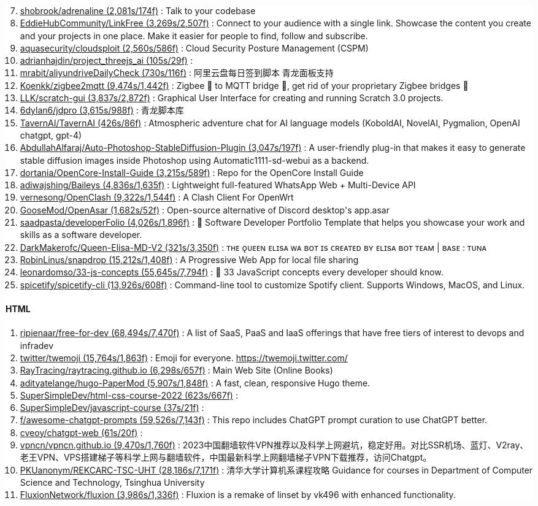 7. [shobrook/adrenaline (2,081s/174f)](https://github.com/shobrook/adrenaline) : Talk to your codebase
8. [EddieHubCommunity/LinkFree (3,269s/2,507f)](https://github.com/EddieHubCommunity/LinkFree) : Connect to your audience with a single link. Showcase the content you create and your projects in one place. Make it easier for people to find, follow and subscribe.
9. [aquasecurity/cloudsploit (2,560s/586f)](https://github.com/aquasecurity/cloudsploit) : Cloud Security Posture Management (CSPM)
10. [adrianhajdin/project_threejs_ai (105s/29f)](https://github.com/adrianhajdin/project_threejs_ai) : 
11. [mrabit/aliyundriveDailyCheck (730s/116f)](https://github.com/mrabit/aliyundriveDailyCheck) : 阿里云盘每日签到脚本 青龙面板支持
12. [Koenkk/zigbee2mqtt (9,474s/1,442f)](https://github.com/Koenkk/zigbee2mqtt) : Zigbee 🐝 to MQTT bridge 🌉, get rid of your proprietary Zigbee bridges 🔨
13. [LLK/scratch-gui (3,837s/2,872f)](https://github.com/LLK/scratch-gui) : Graphical User Interface for creating and running Scratch 3.0 projects.
14. [6dylan6/jdpro (3,615s/988f)](https://github.com/6dylan6/jdpro) : 青龙脚本库
15. [TavernAI/TavernAI (426s/86f)](https://github.com/TavernAI/TavernAI) : Atmospheric adventure chat for AI language models (KoboldAI, NovelAI, Pygmalion, OpenAI chatgpt, gpt-4)
16. [AbdullahAlfaraj/Auto-Photoshop-StableDiffusion-Plugin (3,047s/197f)](https://github.com/AbdullahAlfaraj/Auto-Photoshop-StableDiffusion-Plugin) : A user-friendly plug-in that makes it easy to generate stable diffusion images inside Photoshop using Automatic1111-sd-webui as a backend.
17. [dortania/OpenCore-Install-Guide (3,215s/589f)](https://github.com/dortania/OpenCore-Install-Guide) : Repo for the OpenCore Install Guide
18. [adiwajshing/Baileys (4,836s/1,635f)](https://github.com/adiwajshing/Baileys) : Lightweight full-featured WhatsApp Web + Multi-Device API
19. [vernesong/OpenClash (9,322s/1,544f)](https://github.com/vernesong/OpenClash) : A Clash Client For OpenWrt
20. [GooseMod/OpenAsar (1,682s/52f)](https://github.com/GooseMod/OpenAsar) : Open-source alternative of Discord desktop's app.asar
21. [saadpasta/developerFolio (4,026s/1,896f)](https://github.com/saadpasta/developerFolio) : 🚀 Software Developer Portfolio Template that helps you showcase your work and skills as a software developer.
22. [DarkMakerofc/Queen-Elisa-MD-V2 (321s/3,350f)](https://github.com/DarkMakerofc/Queen-Elisa-MD-V2) : ᴛʜᴇ ǫᴜᴇᴇɴ ᴇʟɪsᴀ ᴡᴀ ʙᴏᴛ ɪs ᴄʀᴇᴀᴛᴇᴅ ʙʏ ᴇʟɪsᴀ ʙᴏᴛ ᴛᴇᴀᴍ | ʙᴀsᴇ : ᴛᴜɴᴀ
23. [RobinLinus/snapdrop (15,212s/1,408f)](https://github.com/RobinLinus/snapdrop) : A Progressive Web App for local file sharing
24. [leonardomso/33-js-concepts (55,645s/7,794f)](https://github.com/leonardomso/33-js-concepts) : 📜 33 JavaScript concepts every developer should know.
25. [spicetify/spicetify-cli (13,926s/608f)](https://github.com/spicetify/spicetify-cli) : Command-line tool to customize Spotify client. Supports Windows, MacOS, and Linux.

#### HTML
1. [ripienaar/free-for-dev (68,494s/7,470f)](https://github.com/ripienaar/free-for-dev) : A list of SaaS, PaaS and IaaS offerings that have free tiers of interest to devops and infradev
2. [twitter/twemoji (15,764s/1,863f)](https://github.com/twitter/twemoji) : Emoji for everyone. https://twemoji.twitter.com/
3. [RayTracing/raytracing.github.io (6,298s/657f)](https://github.com/RayTracing/raytracing.github.io) : Main Web Site (Online Books)
4. [adityatelange/hugo-PaperMod (5,907s/1,848f)](https://github.com/adityatelange/hugo-PaperMod) : A fast, clean, responsive Hugo theme.
5. [SuperSimpleDev/html-css-course-2022 (623s/667f)](https://github.com/SuperSimpleDev/html-css-course-2022) : 
6. [SuperSimpleDev/javascript-course (37s/21f)](https://github.com/SuperSimpleDev/javascript-course) : 
7. [f/awesome-chatgpt-prompts (59,526s/7,143f)](https://github.com/f/awesome-chatgpt-prompts) : This repo includes ChatGPT prompt curation to use ChatGPT better.
8. [cveoy/chatgpt-web (61s/20f)](https://github.com/cveoy/chatgpt-web) : 
9. [vpncn/vpncn.github.io (9,470s/1,760f)](https://github.com/vpncn/vpncn.github.io) : 2023中国翻墙软件VPN推荐以及科学上网避坑，稳定好用。对比SSR机场、蓝灯、V2ray、老王VPN、VPS搭建梯子等科学上网与翻墙软件，中国最新科学上网翻墙梯子VPN下载推荐，访问Chatgpt。
10. [PKUanonym/REKCARC-TSC-UHT (28,186s/7,171f)](https://github.com/PKUanonym/REKCARC-TSC-UHT) : 清华大学计算机系课程攻略 Guidance for courses in Department of Computer Science and Technology, Tsinghua University
11. [FluxionNetwork/fluxion (3,986s/1,336f)](https://github.com/FluxionNetwork/fluxion) : Fluxion is a remake of linset by vk496 with enhanced functionality.